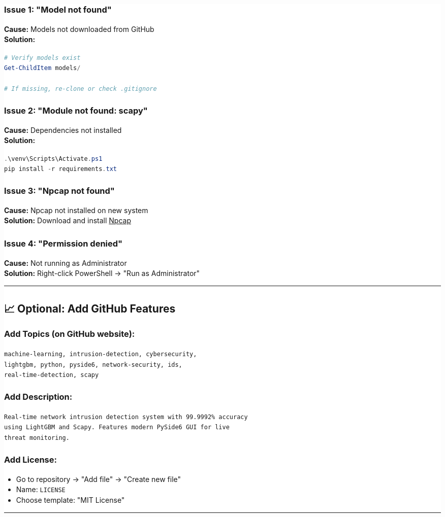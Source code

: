 ### Issue 1: "Model not found"
**Cause:** Models not downloaded from GitHub  
**Solution:** 
```powershell
# Verify models exist
Get-ChildItem models/

# If missing, re-clone or check .gitignore
```

### Issue 2: "Module not found: scapy"
**Cause:** Dependencies not installed  
**Solution:**
```powershell
.\venv\Scripts\Activate.ps1
pip install -r requirements.txt
```

### Issue 3: "Npcap not found"
**Cause:** Npcap not installed on new system  
**Solution:** Download and install [Npcap](https://npcap.com/#download)

### Issue 4: "Permission denied"
**Cause:** Not running as Administrator  
**Solution:** Right-click PowerShell → "Run as Administrator"

---

## 📈 Optional: Add GitHub Features

### Add Topics (on GitHub website):
```
machine-learning, intrusion-detection, cybersecurity, 
lightgbm, python, pyside6, network-security, ids, 
real-time-detection, scapy
```

### Add Description:
```
Real-time network intrusion detection system with 99.9992% accuracy 
using LightGBM and Scapy. Features modern PySide6 GUI for live 
threat monitoring.
```

### Add License:
- Go to repository → "Add file" → "Create new file"
- Name: `LICENSE`
- Choose template: "MIT License"

---
